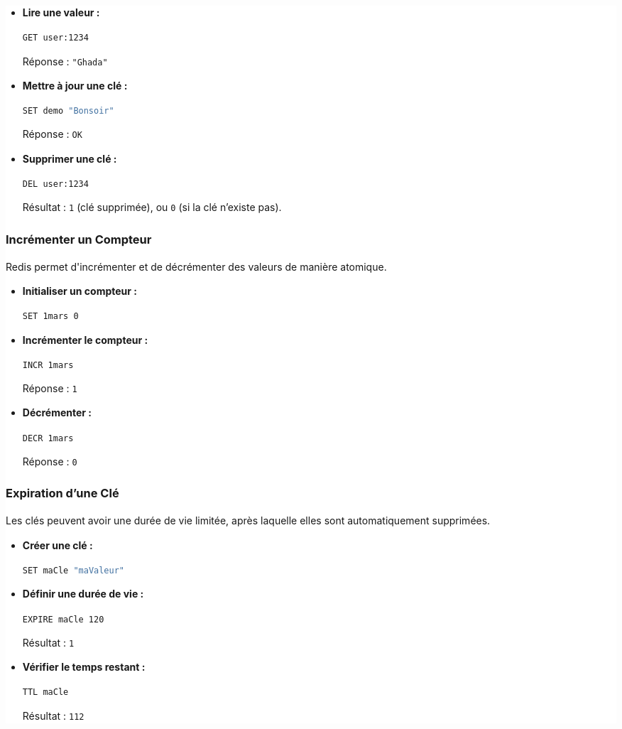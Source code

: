 - **Lire une valeur :**
  ```bash
  GET user:1234
  ```
  Réponse : `"Ghada"`

- **Mettre à jour une clé :**
  ```bash
  SET demo "Bonsoir"
  ```
  Réponse : `OK`

- **Supprimer une clé :**
  ```bash
  DEL user:1234
  ```
  Résultat : `1` (clé supprimée), ou `0` (si la clé n’existe pas).

### Incrémenter un Compteur  
Redis permet d'incrémenter et de décrémenter des valeurs de manière atomique.

- **Initialiser un compteur :**
  ```bash
  SET 1mars 0
  ```

- **Incrémenter le compteur :**
  ```bash
  INCR 1mars
  ```
  Réponse : `1`

- **Décrémenter :**
  ```bash
  DECR 1mars
  ```
  Réponse : `0`

### Expiration d’une Clé  
Les clés peuvent avoir une durée de vie limitée, après laquelle elles sont automatiquement supprimées.

- **Créer une clé :**
  ```bash
  SET maCle "maValeur"
  ```

- **Définir une durée de vie :**
  ```bash
  EXPIRE maCle 120
  ```
  Résultat : `1`

- **Vérifier le temps restant :**
  ```bash
  TTL maCle
  ```
  Résultat : `112`
